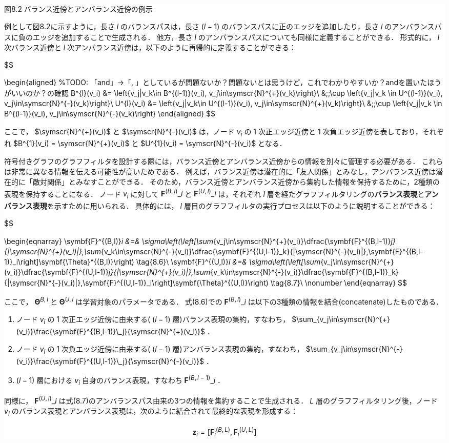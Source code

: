 <figcaption>図8.2 バランス近傍とアンバランス近傍の例示</figcaption>

</figure>

例として図8.2に示すように，長さ $l$ のバランスパスは，長さ $(l-1)$ のバランスパスに正のエッジを追加したり，長さ $l$ のアンバランスパスに負のエッジを追加することで生成される． 他方，長さ $l$ のアンバランスパスについても同様に定義することができる． 形式的に， $l$ 次バランス近傍と $l$ 次アンバランス近傍は，以下のように再帰的に定義することができる：  

$$

\begin{aligned}
%TODO: 「and」→「, 」としているが問題ないか？問題ないとは思うけど，これでわかりやすいか？andを置いたほうがいいのか？の確認
    B^{l}(v_i) &= \left\{v_j\|v_k\in B^{(l-1)}(v_i), v_j\in\symscr{N}^{+}(v_k)\right\}\\
    &\;\;\cup \left\{v_j\|v_k \in U^{(l-1)}(v_i), v_j\in\symscr{N}^{-}(v_k)\right\}\\
    U^{l}(v_i) &= \left\{v_j\|v_k\in U^{(l-1)}(v_i), v_j\in\symscr{N}^{+}(v_k)\right\}\\
    &\;\;\cup \left\{v_j\|v_k \in B^{(l-1)}(v_i), v_j\in\symscr{N}^{-}(v_k)\right\}
\end{aligned}
$$

  ここで， $\symscr{N}^{+}(v_i)$ と $\symscr{N}^{-}(v_i)$ は，ノード $v_i$ の $1$ 次正エッジ近傍と $1$ 次負エッジ近傍を表しており，それぞれ $B^{1}(v_i) = \symscr{N}^{+}(v_i)$ と $U^{1}(v_i) = \symscr{N}^{-}(v_i)$ となる．

符号付きグラフのグラフフィルタを設計する際には，バランス近傍とアンバランス近傍からの情報を別々に管理する必要がある． これらは非常に異なる情報を伝える可能性が高いためである． 例えば，バランス近傍は潜在的に「友人関係」とみなし，アンバランス近傍は潜在的に「敵対関係」とみなすことができる． そのため，バランス近傍とアンバランス近傍から集約した情報を保持するために，2種類の表現を保持することになる． ノード $v_i$ に対して $\symbf{F}^{(B,l)}\_i$ と $\symbf{F}^{(U,l)}\_i$ は，それぞれ $l$ 層を経たグラフフィルタリングの**バランス表現**と**アンバランス表現**を示すために用いられる． 具体的には， $l$ 層目のグラフフィルタの実行プロセスは以下のように説明することができる：

  

$$

\begin{eqnarray}
    \symbf{F}^{(B,l)}_i &=& \sigma\left(\left[\sum_{v_j\in\symscr{N}^{+}(v_i)}\dfrac{\symbf{F}^{(B,l-1)}_j}{\|\symscr{N}^{+}(v_i)\|},\sum_{v_k\in\symscr{N}^{-}(v_i)}\dfrac{\symbf{F}^{(U,l-1)}_k}{\|\symscr{N}^{-}(v_i)\|},\symbf{F}^{(B,l-1)}_i\right]\symbf{\Theta}^{(B,l)}\right)
\tag{8.6}\\
    \symbf{F}^{(U,l)}_i &=& \sigma\left(\left[\sum_{v_j\in\symscr{N}^{+}(v_i)}\dfrac{\symbf{F}^{(U,l-1)}_j}{\|\symscr{N}^{+}(v_i)\|},\sum_{v_k\in\symscr{N}^{-}(v_i)}\dfrac{\symbf{F}^{(B,l-1)}_k}{\|\symscr{N}^{-}(v_i)\|},\symbf{F}^{(U,l-1)}_i\right]\symbf{\Theta}^{(U,l)}\right)
\tag{8.7}\\ \nonumber
\end{eqnarray}
$$

  

ここで， $\symbf{\Theta}^{B,l}$ と $\symbf{\Theta}^{U,l}$ は学習対象のパラメータである． 式(8.6)での $\symbf{F}^{(B, l)}\_i$ は以下の3種類の情報を結合(concatenate)したものである．

1.  ノード $v_i$ の $1$ 次正エッジ近傍に由来する( $(l-1)$ 層)バランス表現の集約，すなわち， $\sum_{v_j\in\symscr{N}^{+}(v_i)}\frac{\symbf{F}^{(B,l-1)}\_j}{\symscr{N}^{+}(v_i)}$ ．

2.  ノード $v_i$ の $1$ 次負エッジ近傍に由来する( $(l-1)$ 層)アンバランス表現の集約，すなわち， $\sum_{v_j\in\symscr{N}^{-}(v_i)}\frac{\symbf{F}^{(U,l-1)}\_j}{\symscr{N}^{-}(v_i)}$ ．

3.   $(l-1)$ 層における $v_i$ 自身のバランス表現，すなわち $\symbf{F}^{(B,l-1)}\_i$ ．

同様に， $\symbf{F}^{(U,l)}\_i$ は式(8.7)のアンバランスパス由来の3つの情報を集約することで生成される．  $L$ 層のグラフフィルタリング後，ノード $v_i$ のバランス表現とアンバランス表現は，次のように結合されて最終的な表現を形成する：  

$$
 \symbf{z}_i = \left[\symbf{F}^{(B,L)}_i,\symbf{F}^{(U,L)}_i\right] $$


[^1]: 訳注：Slashdotは，科学や技術に関連するニュースや情報を共有し，ユーザーがその情報についてディスカッションを行うことができるウェブサイトである．
[^2]: 訳注：Epinionsは，かつて存在した消費者レビューサイトで，ユーザーが商品やサービスについての意見や評価を共有できるプラットフォームであった．
[^3]: 訳注：グラフの閉路とは，グラフ内の特定の開始ノードから出発し，エッジを通じて一連の他のノードを通過し，最終的に同じ開始ノードに戻る経路である． は「バランスが取れているか(**バランス状態**)」もしくは「バランスが取れていないか(**アンバランス状態**)」の2つの状態に分類されることになる．
